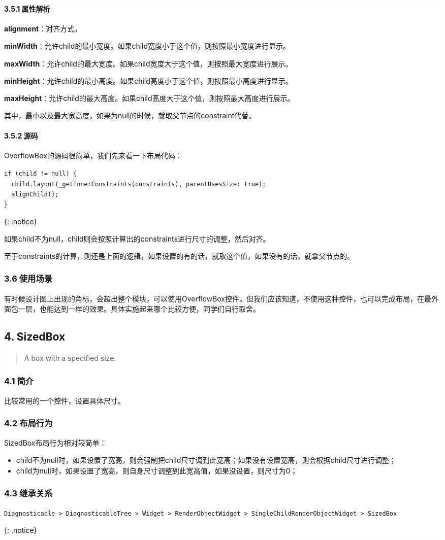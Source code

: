 #### 3.5.1 属性解析

**alignment**：对齐方式。

**minWidth**：允许child的最小宽度。如果child宽度小于这个值，则按照最小宽度进行显示。

**maxWidth**：允许child的最大宽度。如果child宽度大于这个值，则按照最大宽度进行展示。

**minHeight**：允许child的最小高度。如果child高度小于这个值，则按照最小高度进行显示。

**maxHeight**：允许child的最大高度。如果child高度大于这个值，则按照最大高度进行展示。

其中，最小以及最大宽高度，如果为null的时候，就取父节点的constraint代替。

#### 3.5.2 源码

OverflowBox的源码很简单，我们先来看一下布局代码：

```
if (child != null) {
  child.layout(_getInnerConstraints(constraints), parentUsesSize: true);
  alignChild();
}
```
 {: .notice}
 
如果child不为null，child则会按照计算出的constraints进行尺寸的调整，然后对齐。

至于constraints的计算，则还是上面的逻辑，如果设置的有的话，就取这个值，如果没有的话，就拿父节点的。

### 3.6 使用场景

有时候设计图上出现的角标，会超出整个模块，可以使用OverflowBox控件。但我们应该知道，不使用这种控件，也可以完成布局，在最外面包一层，也能达到一样的效果。具体实施起来哪个比较方便，同学们自行取舍。

## 4. SizedBox

> A box with a specified size.

### 4.1 简介

比较常用的一个控件，设置具体尺寸。

### 4.2 布局行为

SizedBox布局行为相对较简单：

* child不为null时，如果设置了宽高，则会强制把child尺寸调到此宽高；如果没有设置宽高，则会根据child尺寸进行调整；
* child为null时，如果设置了宽高，则自身尺寸调整到此宽高值，如果没设置，则尺寸为0；

### 4.3 继承关系

```
Diagnosticable > DiagnosticableTree > Widget > RenderObjectWidget > SingleChildRenderObjectWidget > SizedBox
```
 {: .notice}
 